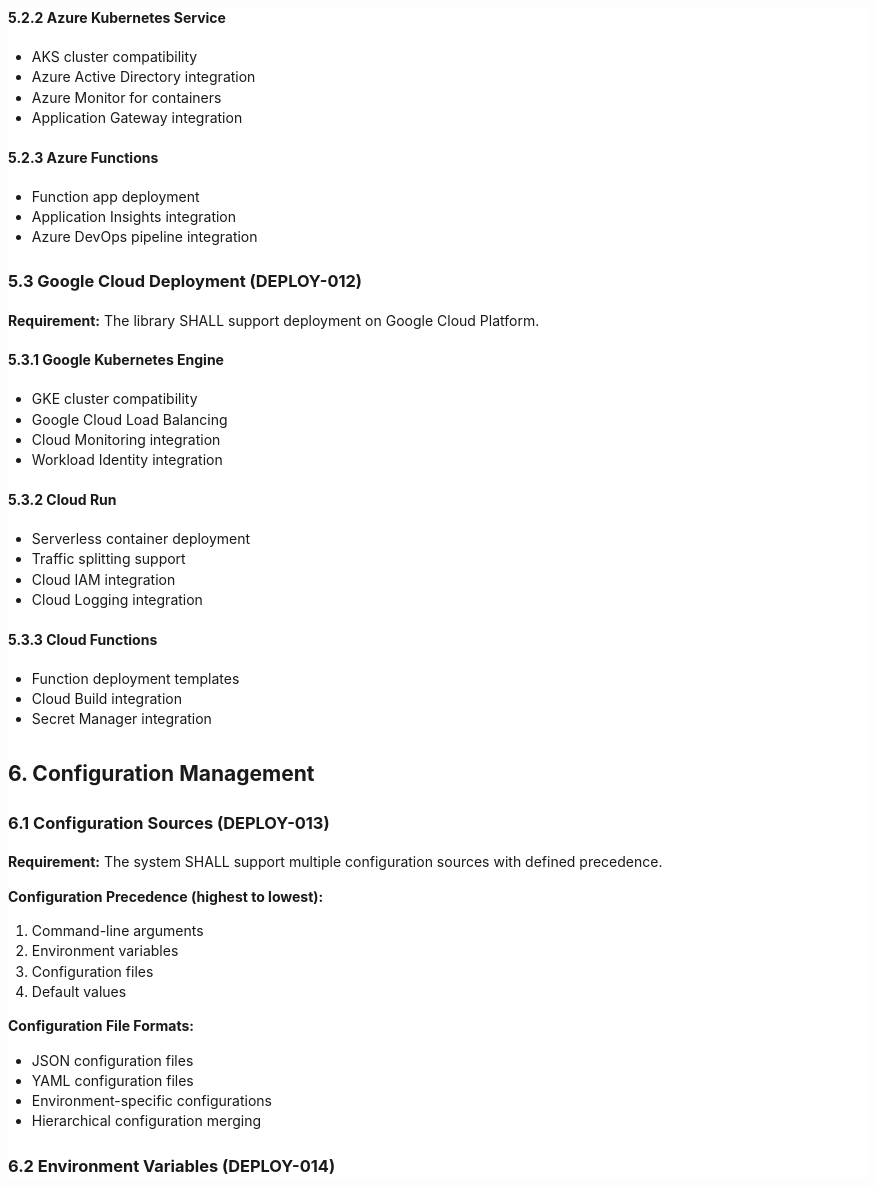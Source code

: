 #### 5.2.2 Azure Kubernetes Service
- AKS cluster compatibility
- Azure Active Directory integration
- Azure Monitor for containers
- Application Gateway integration

#### 5.2.3 Azure Functions
- Function app deployment
- Application Insights integration
- Azure DevOps pipeline integration

### 5.3 Google Cloud Deployment (DEPLOY-012)

**Requirement:** The library SHALL support deployment on Google Cloud Platform.

#### 5.3.1 Google Kubernetes Engine
- GKE cluster compatibility
- Google Cloud Load Balancing
- Cloud Monitoring integration
- Workload Identity integration

#### 5.3.2 Cloud Run
- Serverless container deployment
- Traffic splitting support
- Cloud IAM integration
- Cloud Logging integration

#### 5.3.3 Cloud Functions
- Function deployment templates
- Cloud Build integration
- Secret Manager integration

## 6. Configuration Management

### 6.1 Configuration Sources (DEPLOY-013)

**Requirement:** The system SHALL support multiple configuration sources with defined precedence.

**Configuration Precedence (highest to lowest):**
1. Command-line arguments
2. Environment variables
3. Configuration files
4. Default values

**Configuration File Formats:**
- JSON configuration files
- YAML configuration files
- Environment-specific configurations
- Hierarchical configuration merging

### 6.2 Environment Variables (DEPLOY-014)
